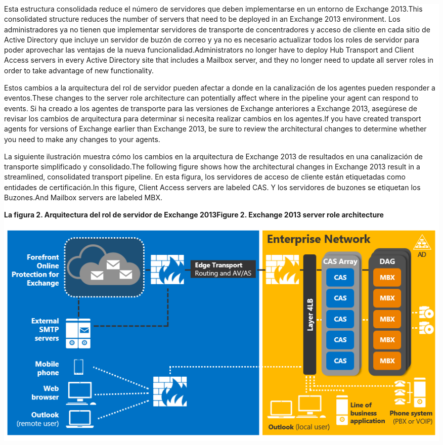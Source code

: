 <span data-ttu-id="1023f-159">Esta estructura consolidada reduce el número de servidores que deben implementarse en un entorno de Exchange 2013.</span><span class="sxs-lookup"><span data-stu-id="1023f-159">This consolidated structure reduces the number of servers that need to be deployed in an Exchange 2013 environment.</span></span> <span data-ttu-id="1023f-160">Los administradores ya no tienen que implementar servidores de transporte de concentradores y acceso de cliente en cada sitio de Active Directory que incluye un servidor de buzón de correo y ya no es necesario actualizar todos los roles de servidor para poder aprovechar las ventajas de la nueva funcionalidad.</span><span class="sxs-lookup"><span data-stu-id="1023f-160">Administrators no longer have to deploy Hub Transport and Client Access servers in every Active Directory site that includes a Mailbox server, and they no longer need to update all server roles in order to take advantage of new functionality.</span></span>
  
<span data-ttu-id="1023f-161">Estos cambios a la arquitectura del rol de servidor pueden afectar a donde en la canalización de los agentes pueden responder a eventos.</span><span class="sxs-lookup"><span data-stu-id="1023f-161">These changes to the server role architecture can potentially affect where in the pipeline your agent can respond to events.</span></span> <span data-ttu-id="1023f-162">Si ha creado a los agentes de transporte para las versiones de Exchange anteriores a Exchange 2013, asegúrese de revisar los cambios de arquitectura para determinar si necesita realizar cambios en los agentes.</span><span class="sxs-lookup"><span data-stu-id="1023f-162">If you have created transport agents for versions of Exchange earlier than Exchange 2013, be sure to review the architectural changes to determine whether you need to make any changes to your agents.</span></span>
  
<span data-ttu-id="1023f-163">La siguiente ilustración muestra cómo los cambios en la arquitectura de Exchange 2013 de resultados en una canalización de transporte simplificado y consolidado.</span><span class="sxs-lookup"><span data-stu-id="1023f-163">The following figure shows how the architectural changes in Exchange 2013 result in a streamlined, consolidated transport pipeline.</span></span> <span data-ttu-id="1023f-164">En esta figura, los servidores de acceso de cliente están etiquetadas como entidades de certificación.</span><span class="sxs-lookup"><span data-stu-id="1023f-164">In this figure, Client Access servers are labeled CAS.</span></span> <span data-ttu-id="1023f-165">Y los servidores de buzones se etiquetan los Buzones.</span><span class="sxs-lookup"><span data-stu-id="1023f-165">And Mailbox servers are labeled MBX.</span></span>
  
<span data-ttu-id="1023f-166">**La figura 2. Arquitectura del rol de servidor de Exchange 2013**</span><span class="sxs-lookup"><span data-stu-id="1023f-166">**Figure 2. Exchange 2013 server role architecture**</span></span>

![Imagen que muestra el tráfico de cliente a través de un firewall externo, el Transporte perimetral a la izquierda que pasa el tráfico por un equilibrio de carga de nivel 4 a una matriz CAS consolidada y un conjunto de servidores de buzones en un grupo de accesibilidad a bases de datos a la derecha.](media/Transport_Agent_Concepts_Fig_3.png)
  